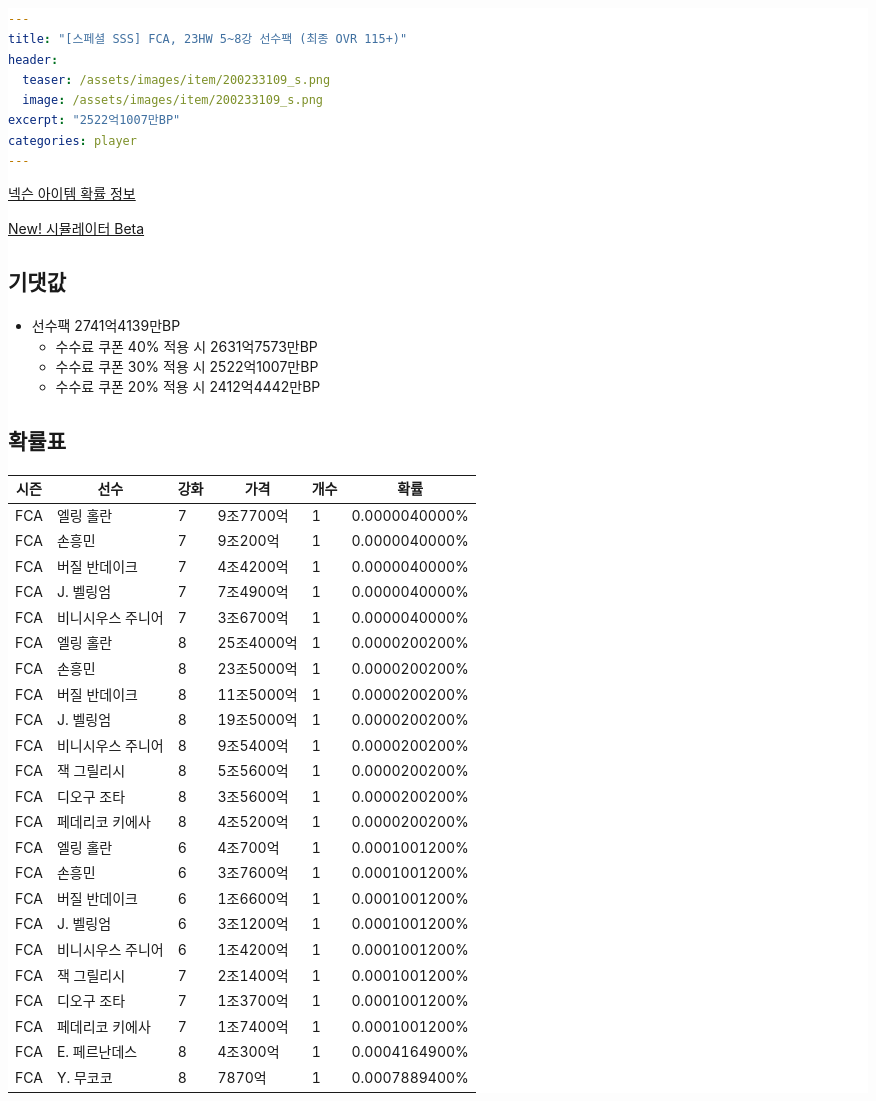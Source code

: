```yaml
---
title: "[스페셜 SSS] FCA, 23HW 5~8강 선수팩 (최종 OVR 115+)"
header:
  teaser: /assets/images/item/200233109_s.png
  image: /assets/images/item/200233109_s.png
excerpt: "2522억1007만BP"
categories: player
---
```

[넥슨 아이템 확률 정보](http://iteminfo.nexon.com/probability/fco?sn=7485)

[New! 시뮬레이터 Beta](/simulator/7485)
## 기댓값
- 선수팩 2741억4139만BP
  - 수수료 쿠폰 40% 적용 시 2631억7573만BP
  - 수수료 쿠폰 30% 적용 시 2522억1007만BP
  - 수수료 쿠폰 20% 적용 시 2412억4442만BP


## 확률표

|시즌|선수|강화|가격|개수|확률|
|---|---|---|---|---|---|
|FCA|엘링 홀란|7|9조7700억|1|0.0000040000%|
|FCA|손흥민|7|9조200억|1|0.0000040000%|
|FCA|버질 반데이크|7|4조4200억|1|0.0000040000%|
|FCA|J. 벨링엄|7|7조4900억|1|0.0000040000%|
|FCA|비니시우스 주니어|7|3조6700억|1|0.0000040000%|
|FCA|엘링 홀란|8|25조4000억|1|0.0000200200%|
|FCA|손흥민|8|23조5000억|1|0.0000200200%|
|FCA|버질 반데이크|8|11조5000억|1|0.0000200200%|
|FCA|J. 벨링엄|8|19조5000억|1|0.0000200200%|
|FCA|비니시우스 주니어|8|9조5400억|1|0.0000200200%|
|FCA|잭 그릴리시|8|5조5600억|1|0.0000200200%|
|FCA|디오구 조타|8|3조5600억|1|0.0000200200%|
|FCA|페데리코 키에사|8|4조5200억|1|0.0000200200%|
|FCA|엘링 홀란|6|4조700억|1|0.0001001200%|
|FCA|손흥민|6|3조7600억|1|0.0001001200%|
|FCA|버질 반데이크|6|1조6600억|1|0.0001001200%|
|FCA|J. 벨링엄|6|3조1200억|1|0.0001001200%|
|FCA|비니시우스 주니어|6|1조4200억|1|0.0001001200%|
|FCA|잭 그릴리시|7|2조1400억|1|0.0001001200%|
|FCA|디오구 조타|7|1조3700억|1|0.0001001200%|
|FCA|페데리코 키에사|7|1조7400억|1|0.0001001200%|
|FCA|E. 페르난데스|8|4조300억|1|0.0004164900%|
|FCA|Y. 무코코|8|7870억|1|0.0007889400%|